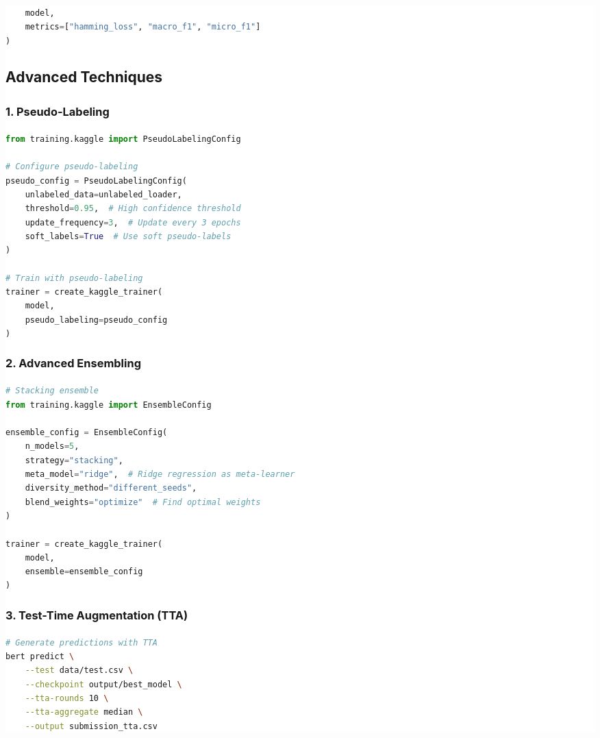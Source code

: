 ```python
    model,
    metrics=["hamming_loss", "macro_f1", "micro_f1"]
)
```

## Advanced Techniques

### 1. Pseudo-Labeling

```python
from training.kaggle import PseudoLabelingConfig

# Configure pseudo-labeling
pseudo_config = PseudoLabelingConfig(
    unlabeled_data=unlabeled_loader,
    threshold=0.95,  # High confidence threshold
    update_frequency=3,  # Update every 3 epochs
    soft_labels=True  # Use soft pseudo-labels
)

# Train with pseudo-labeling
trainer = create_kaggle_trainer(
    model,
    pseudo_labeling=pseudo_config
)
```

### 2. Advanced Ensembling

```python
# Stacking ensemble
from training.kaggle import EnsembleConfig

ensemble_config = EnsembleConfig(
    n_models=5,
    strategy="stacking",
    meta_model="ridge",  # Ridge regression as meta-learner
    diversity_method="different_seeds",
    blend_weights="optimize"  # Find optimal weights
)

trainer = create_kaggle_trainer(
    model,
    ensemble=ensemble_config
)
```

### 3. Test-Time Augmentation (TTA)

```bash
# Generate predictions with TTA
bert predict \
    --test data/test.csv \
    --checkpoint output/best_model \
    --tta-rounds 10 \
    --tta-aggregate median \
    --output submission_tta.csv
```

